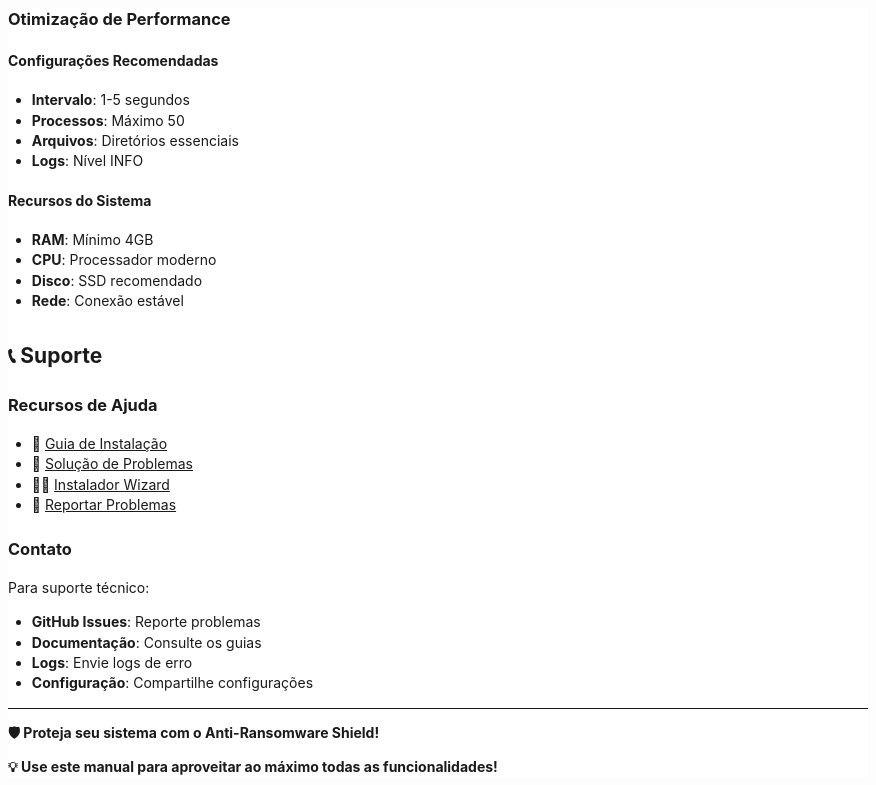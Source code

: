 ### **Otimização de Performance**

#### **Configurações Recomendadas**
- **Intervalo**: 1-5 segundos
- **Processos**: Máximo 50
- **Arquivos**: Diretórios essenciais
- **Logs**: Nível INFO

#### **Recursos do Sistema**
- **RAM**: Mínimo 4GB
- **CPU**: Processador moderno
- **Disco**: SSD recomendado
- **Rede**: Conexão estável

## 📞 Suporte

### **Recursos de Ajuda**

- 📖 [Guia de Instalação](INSTALLATION.md)
- 🔧 [Solução de Problemas](TROUBLESHOOTING.md)
- 🧙‍♂️ [Instalador Wizard](WIZARD_INSTALLER_GUIDE.md)
- 🐛 [Reportar Problemas](https://github.com/[SEU_USUARIO]/Challenge-Fiap/issues)

### **Contato**

Para suporte técnico:
- **GitHub Issues**: Reporte problemas
- **Documentação**: Consulte os guias
- **Logs**: Envie logs de erro
- **Configuração**: Compartilhe configurações

---

**🛡️ Proteja seu sistema com o Anti-Ransomware Shield!**

**💡 Use este manual para aproveitar ao máximo todas as funcionalidades!**